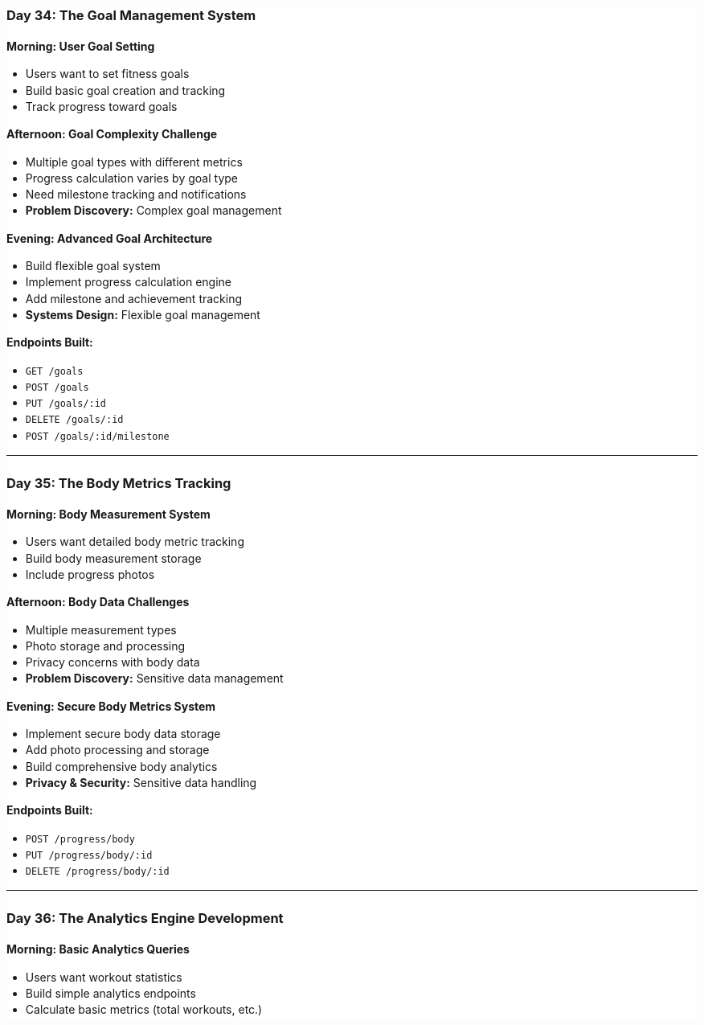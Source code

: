 ### **Day 34: The Goal Management System**
**Morning: User Goal Setting**
- Users want to set fitness goals
- Build basic goal creation and tracking
- Track progress toward goals

**Afternoon: Goal Complexity Challenge**
- Multiple goal types with different metrics
- Progress calculation varies by goal type
- Need milestone tracking and notifications
- **Problem Discovery:** Complex goal management

**Evening: Advanced Goal Architecture**
- Build flexible goal system
- Implement progress calculation engine
- Add milestone and achievement tracking
- **Systems Design:** Flexible goal management

**Endpoints Built:**
- `GET /goals`
- `POST /goals`
- `PUT /goals/:id`
- `DELETE /goals/:id`
- `POST /goals/:id/milestone`

---

### **Day 35: The Body Metrics Tracking**
**Morning: Body Measurement System**
- Users want detailed body metric tracking
- Build body measurement storage
- Include progress photos

**Afternoon: Body Data Challenges**
- Multiple measurement types
- Photo storage and processing
- Privacy concerns with body data
- **Problem Discovery:** Sensitive data management

**Evening: Secure Body Metrics System**
- Implement secure body data storage
- Add photo processing and storage
- Build comprehensive body analytics
- **Privacy & Security:** Sensitive data handling

**Endpoints Built:**
- `POST /progress/body`
- `PUT /progress/body/:id`
- `DELETE /progress/body/:id`

---

### **Day 36: The Analytics Engine Development**
**Morning: Basic Analytics Queries**
- Users want workout statistics
- Build simple analytics endpoints
- Calculate basic metrics (total workouts, etc.)
